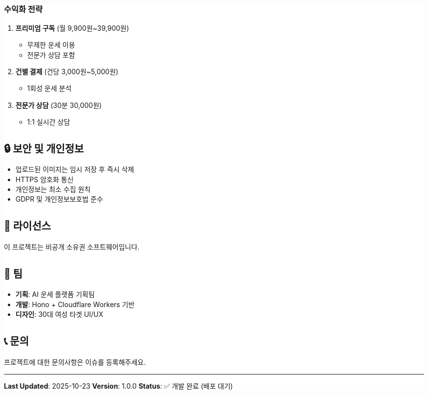 ### 수익화 전략
1. **프리미엄 구독** (월 9,900원~39,900원)
   - 무제한 운세 이용
   - 전문가 상담 포함
   
2. **건별 결제** (건당 3,000원~5,000원)
   - 1회성 운세 분석
   
3. **전문가 상담** (30분 30,000원)
   - 1:1 실시간 상담

## 🔒 보안 및 개인정보

- 업로드된 이미지는 임시 저장 후 즉시 삭제
- HTTPS 암호화 통신
- 개인정보는 최소 수집 원칙
- GDPR 및 개인정보보호법 준수

## 📄 라이선스

이 프로젝트는 비공개 소유권 소프트웨어입니다.

## 👥 팀

- **기획**: AI 운세 플랫폼 기획팀
- **개발**: Hono + Cloudflare Workers 기반
- **디자인**: 30대 여성 타겟 UI/UX

## 📞 문의

프로젝트에 대한 문의사항은 이슈를 등록해주세요.

---

**Last Updated**: 2025-10-23
**Version**: 1.0.0
**Status**: ✅ 개발 완료 (배포 대기)

